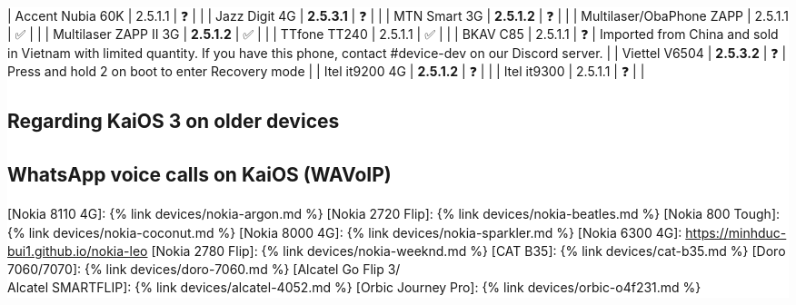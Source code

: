 | Accent Nubia 60K | 2.5.1.1 | ❓ |  |
| Jazz Digit 4G | **2.5.3.1** | ❓ |  |
| MTN Smart 3G | **2.5.1.2** | ❓ |  |
| Multilaser/ObaPhone ZAPP | 2.5.1.1 | ✅ |  |
| Multilaser ZAPP II 3G | **2.5.1.2** | ✅ |  |
| TTfone TT240 | 2.5.1.1 | ✅ |  |
| BKAV C85 | 2.5.1.1 | ❓ | Imported from China and sold in Vietnam with limited quantity. If you have this phone, contact #device-dev on our Discord server. |
| Viettel V6504 | **2.5.3.2** | ❓ | Press and hold 2 on boot to enter Recovery mode |
| Itel it9200 4G | **2.5.1.2** | ❓ |  |
| Itel it9300 | 2.5.1.1 | ❓ |  |

## Regarding KaiOS 3 on older devices

## WhatsApp voice calls on KaiOS (WAVoIP)

[Nokia 8110 4G]: {% link devices/nokia-argon.md %}
[Nokia 2720 Flip]: {% link devices/nokia-beatles.md %}
[Nokia 800 Tough]: {% link devices/nokia-coconut.md %}
[Nokia 8000 4G]: {% link devices/nokia-sparkler.md %}
[Nokia 6300 4G]: https://minhduc-bui1.github.io/nokia-leo
[Nokia 2780 Flip]: {% link devices/nokia-weeknd.md %}
[CAT B35]: {% link devices/cat-b35.md %}
[Doro 7060/7070]: {% link devices/doro-7060.md %}
[Alcatel Go Flip 3/<br>Alcatel SMARTFLIP]: {% link devices/alcatel-4052.md %}
[Orbic Journey Pro]: {% link devices/orbic-o4f231.md %}

[manual injection]: https://git.abscue.de/affe_null/weeknd-toolbox
[ADB reports as unauthorized]: https://discord.com/channels/472006912846594048/472006912846594050/1097387870123208754